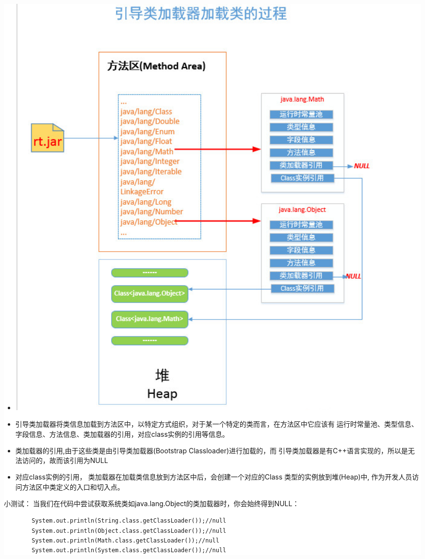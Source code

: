 - ![](../../pic/类加载2.png)

- 引导类加载器将类信息加载到方法区中，以特定方式组织，对于某一个特定的类而言，在方法区中它应该有 运行时常量池、类型信息、字段信息、方法信息、类加载器的引用，对应class实例的引用等信息。

- 类加载器的引用,由于这些类是由引导类加载器(Bootstrap Classloader)进行加载的，而 引导类加载器是有C++语言实现的，所以是无法访问的，故而该引用为NULL

- 对应class实例的引用， 类加载器在加载类信息放到方法区中后，会创建一个对应的Class 类型的实例放到堆(Heap)中, 作为开发人员访问方法区中类定义的入口和切入点。

小测试：
当我们在代码中尝试获取系统类如java.lang.Object的类加载器时，你会始终得到NULL：
```
        System.out.println(String.class.getClassLoader());//null
        System.out.println(Object.class.getClassLoader());//null
        System.out.println(Math.class.getClassLoader());//null
        System.out.println(System.class.getClassLoader());//null
```
